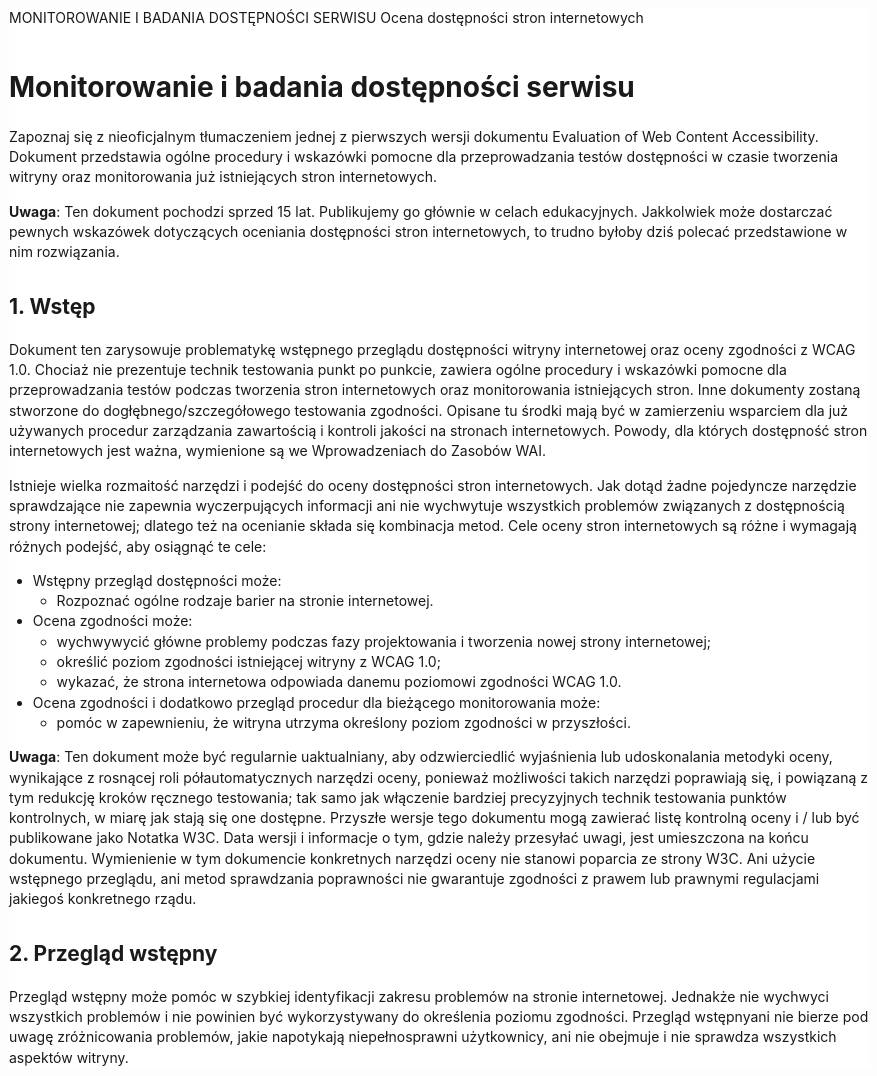 MONITOROWANIE I BADANIA DOSTĘPNOŚCI SERWISU
Ocena dostępności stron internetowych

# Monitorowanie i badania dostępności serwisu 
 
Zapoznaj się z nieoficjalnym tłumaczeniem jednej z pierwszych wersji dokumentu Evaluation of Web Content Accessibility. Dokument przedstawia ogólne procedury i wskazówki pomocne dla przeprowadzania testów dostępności w czasie tworzenia witryny oraz monitorowania już istniejących stron internetowych.

**Uwaga**: Ten dokument pochodzi sprzed 15 lat. Publikujemy go głównie w celach edukacyjnych. Jakkolwiek może dostarczać pewnych wskazówek dotyczących oceniania dostępności stron internetowych, to trudno byłoby dziś polecać przedstawione w nim rozwiązania.

## 1. Wstęp
Dokument ten zarysowuje problematykę wstępnego przeglądu dostępności witryny internetowej oraz oceny zgodności z WCAG 1.0. Chociaż nie prezentuje technik testowania punkt po punkcie, zawiera ogólne procedury i wskazówki pomocne dla przeprowadzania testów podczas tworzenia stron internetowych oraz monitorowania istniejących stron. Inne dokumenty zostaną stworzone do dogłębnego/szczegółowego testowania zgodności. Opisane tu środki mają być w zamierzeniu wsparciem dla już używanych procedur zarządzania zawartością i kontroli jakości na stronach internetowych. Powody, dla których dostępność stron internetowych jest ważna, wymienione są we Wprowadzeniach do Zasobów WAI.

Istnieje wielka rozmaitość narzędzi i podejść do oceny dostępności stron internetowych. Jak dotąd żadne pojedyncze narzędzie sprawdzające nie zapewnia wyczerpujących informacji ani nie wychwytuje wszystkich problemów związanych z dostępnością strony internetowej; dlatego też na ocenianie składa się kombinacja metod. Cele oceny stron internetowych są różne i wymagają różnych podejść, aby osiągnąć te cele:

- Wstępny przegląd dostępności może:
  - Rozpoznać ogólne rodzaje barier na stronie internetowej.
- Ocena zgodności może:
  - wychwywycić główne problemy podczas fazy projektowania i tworzenia nowej strony internetowej;
  - określić poziom zgodności istniejącej witryny z WCAG 1.0;
  - wykazać, że strona internetowa odpowiada danemu poziomowi zgodności WCAG 1.0.
- Ocena zgodności i dodatkowo przegląd procedur dla bieżącego monitorowania może:
  - pomóc w zapewnieniu, że witryna utrzyma określony poziom zgodności w przyszłości.

**Uwaga**: Ten dokument może być regularnie uaktualniany, aby odzwierciedlić wyjaśnienia lub udoskonalania metodyki oceny, wynikające z rosnącej roli półautomatycznych narzędzi oceny, ponieważ możliwości takich narzędzi poprawiają się, i powiązaną z tym redukcję kroków ręcznego testowania; tak samo jak włączenie bardziej precyzyjnych technik testowania punktów kontrolnych, w miarę jak stają się one dostępne. Przyszłe wersje tego dokumentu mogą zawierać listę kontrolną oceny i / lub być publikowane jako Notatka W3C. Data wersji i informacje o tym, gdzie należy przesyłać uwagi, jest umieszczona na końcu dokumentu. Wymienienie w tym dokumencie konkretnych narzędzi oceny nie stanowi poparcia ze strony W3C. Ani użycie wstępnego przeglądu, ani metod sprawdzania poprawności nie gwarantuje zgodności z prawem lub prawnymi regulacjami jakiegoś konkretnego rządu.

## 2. Przegląd wstępny
Przegląd wstępny może pomóc w szybkiej identyfikacji zakresu problemów na stronie internetowej. Jednakże nie wychwyci wszystkich problemów i nie powinien być wykorzystywany do określenia poziomu zgodności. Przegląd wstępnyani nie bierze pod uwagę zróżnicowania problemów, jakie napotykają niepełnosprawni użytkownicy, ani nie obejmuje i nie sprawdza wszystkich aspektów witryny.
